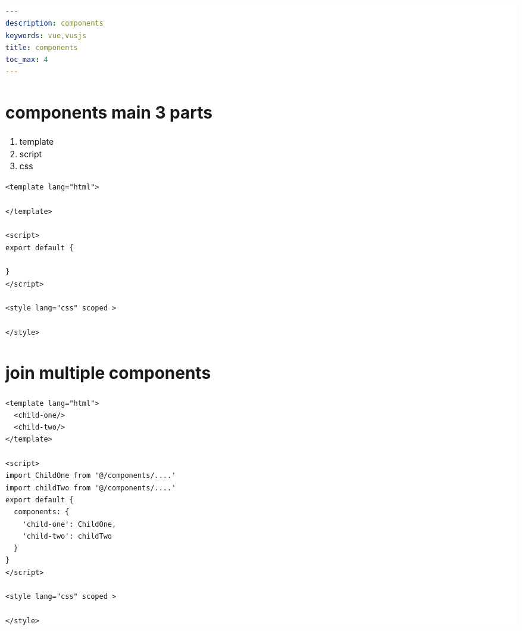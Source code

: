 ```yaml
---
description: components
keywords: vue,vusjs
title: components
toc_max: 4
---
```


# components main 3 parts

1. template
2. script
3. css

```vue
<template lang="html">

</template>

<script>
export default {

}
</script>

<style lang="css" scoped >

</style>
```

# join multiple components

```vue
<template lang="html">
  <child-one/>
  <child-two/>
</template>

<script>
import ChildOne from '@/components/....'
import childTwo from '@/components/....'
export default {
  components: {
    'child-one': ChildOne,
    'child-two': childTwo
  }
}
</script>

<style lang="css" scoped >

</style>
```
